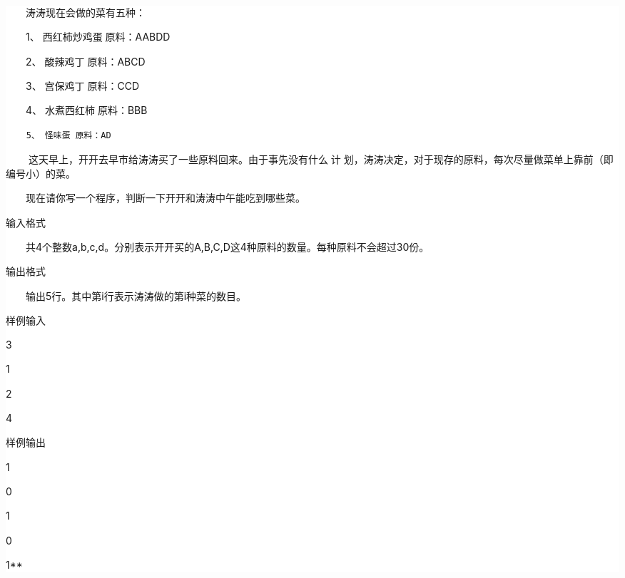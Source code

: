 　　涛涛现在会做的菜有五种：

　　1、 西红柿炒鸡蛋 原料：AABDD

　　2、 酸辣鸡丁 原料：ABCD

　　3、 宫保鸡丁 原料：CCD

　　4、 水煮西红柿 原料：BBB

        5、 怪味蛋 原料：AD

　　    这天早上，开开去早市给涛涛买了一些原料回来。由于事先没有什么    计         划，涛涛决定，对于现存的原料，每次尽量做菜单上靠前（即编号小）的菜。

　　现在请你写一个程序，判断一下开开和涛涛中午能吃到哪些菜。

输入格式

　　共4个整数a,b,c,d。分别表示开开买的A,B,C,D这4种原料的数量。每种原料不会超过30份。

输出格式

　　输出5行。其中第i行表示涛涛做的第i种菜的数目。

样例输入

3

1

2

4

样例输出

1

0

1

0

1**
